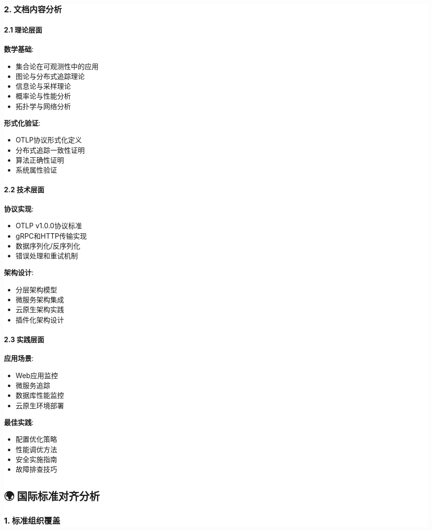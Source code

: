 ### 2. 文档内容分析

#### 2.1 理论层面

**数学基础**:

- 集合论在可观测性中的应用
- 图论与分布式追踪理论
- 信息论与采样理论
- 概率论与性能分析
- 拓扑学与网络分析

**形式化验证**:

- OTLP协议形式化定义
- 分布式追踪一致性证明
- 算法正确性证明
- 系统属性验证

#### 2.2 技术层面

**协议实现**:

- OTLP v1.0.0协议标准
- gRPC和HTTP传输实现
- 数据序列化/反序列化
- 错误处理和重试机制

**架构设计**:

- 分层架构模型
- 微服务架构集成
- 云原生架构实践
- 插件化架构设计

#### 2.3 实践层面

**应用场景**:

- Web应用监控
- 微服务追踪
- 数据库性能监控
- 云原生环境部署

**最佳实践**:

- 配置优化策略
- 性能调优方法
- 安全实施指南
- 故障排查技巧

## 🌍 国际标准对齐分析

### 1. 标准组织覆盖
